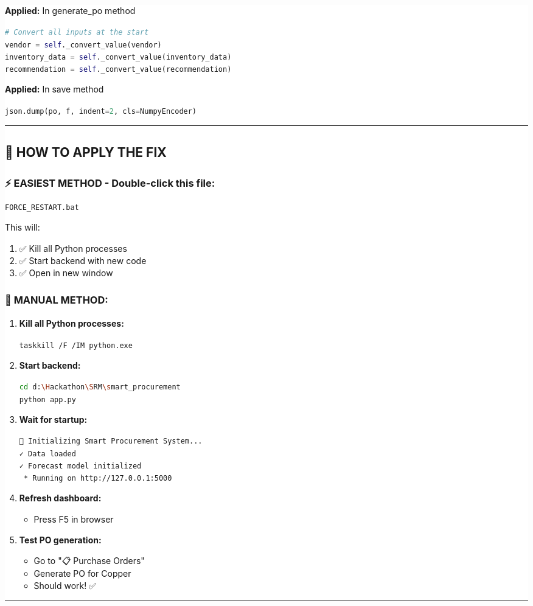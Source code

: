 **Applied:** In generate_po method
```python
# Convert all inputs at the start
vendor = self._convert_value(vendor)
inventory_data = self._convert_value(inventory_data)
recommendation = self._convert_value(recommendation)
```

**Applied:** In save method
```python
json.dump(po, f, indent=2, cls=NumpyEncoder)
```

---

## 🚀 HOW TO APPLY THE FIX

### ⚡ **EASIEST METHOD - Double-click this file:**
```
FORCE_RESTART.bat
```

This will:
1. ✅ Kill all Python processes
2. ✅ Start backend with new code
3. ✅ Open in new window

### 🔧 **MANUAL METHOD:**

1. **Kill all Python processes:**
   ```bash
   taskkill /F /IM python.exe
   ```

2. **Start backend:**
   ```bash
   cd d:\Hackathon\SRM\smart_procurement
   python app.py
   ```

3. **Wait for startup:**
   ```
   🚀 Initializing Smart Procurement System...
   ✓ Data loaded
   ✓ Forecast model initialized
    * Running on http://127.0.0.1:5000
   ```

4. **Refresh dashboard:**
   - Press F5 in browser

5. **Test PO generation:**
   - Go to "📋 Purchase Orders"
   - Generate PO for Copper
   - Should work! ✅

---